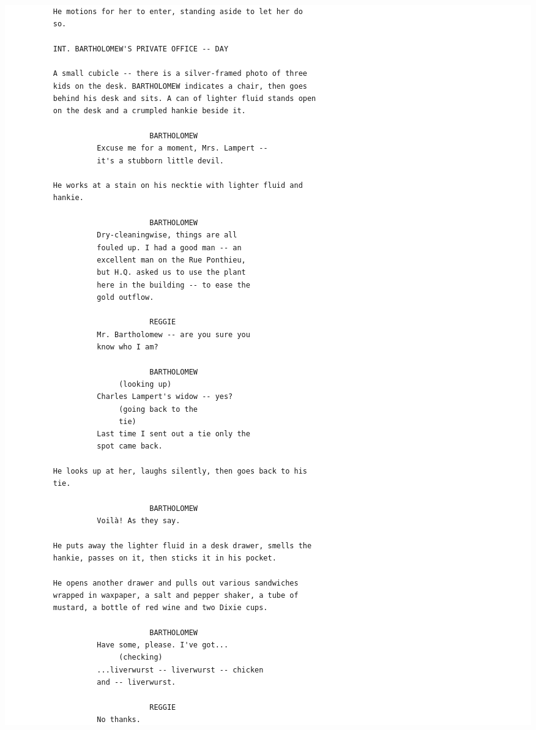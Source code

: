                He motions for her to enter, standing aside to let her do 
               so.

               INT. BARTHOLOMEW'S PRIVATE OFFICE -- DAY

               A small cubicle -- there is a silver-framed photo of three 
               kids on the desk. BARTHOLOMEW indicates a chair, then goes 
               behind his desk and sits. A can of lighter fluid stands open 
               on the desk and a crumpled hankie beside it.

                                     BARTHOLOMEW
                         Excuse me for a moment, Mrs. Lampert -- 
                         it's a stubborn little devil.

               He works at a stain on his necktie with lighter fluid and 
               hankie.

                                     BARTHOLOMEW
                         Dry-cleaningwise, things are all 
                         fouled up. I had a good man -- an 
                         excellent man on the Rue Ponthieu, 
                         but H.Q. asked us to use the plant 
                         here in the building -- to ease the 
                         gold outflow.

                                     REGGIE
                         Mr. Bartholomew -- are you sure you 
                         know who I am?

                                     BARTHOLOMEW
                              (looking up)
                         Charles Lampert's widow -- yes?
                              (going back to the 
                              tie)
                         Last time I sent out a tie only the 
                         spot came back.

               He looks up at her, laughs silently, then goes back to his 
               tie.

                                     BARTHOLOMEW
                         Voilà! As they say.

               He puts away the lighter fluid in a desk drawer, smells the 
               hankie, passes on it, then sticks it in his pocket.

               He opens another drawer and pulls out various sandwiches 
               wrapped in waxpaper, a salt and pepper shaker, a tube of 
               mustard, a bottle of red wine and two Dixie cups.

                                     BARTHOLOMEW
                         Have some, please. I've got...
                              (checking)
                         ...liverwurst -- liverwurst -- chicken 
                         and -- liverwurst.

                                     REGGIE
                         No thanks.
